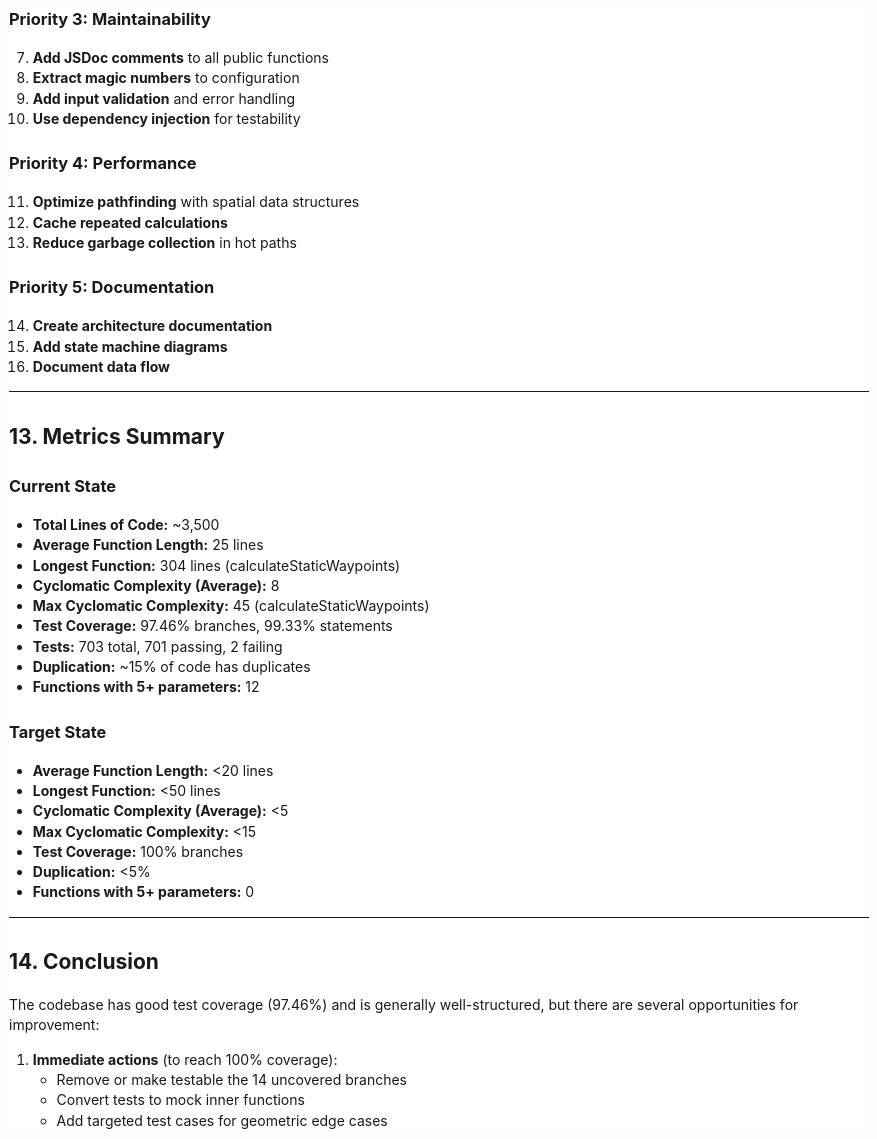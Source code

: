 ### Priority 3: Maintainability
7. **Add JSDoc comments** to all public functions
8. **Extract magic numbers** to configuration
9. **Add input validation** and error handling
10. **Use dependency injection** for testability

### Priority 4: Performance
11. **Optimize pathfinding** with spatial data structures
12. **Cache repeated calculations**
13. **Reduce garbage collection** in hot paths

### Priority 5: Documentation
14. **Create architecture documentation**
15. **Add state machine diagrams**
16. **Document data flow**

---

## 13. Metrics Summary

### Current State
- **Total Lines of Code:** ~3,500
- **Average Function Length:** 25 lines
- **Longest Function:** 304 lines (calculateStaticWaypoints)
- **Cyclomatic Complexity (Average):** 8
- **Max Cyclomatic Complexity:** 45 (calculateStaticWaypoints)
- **Test Coverage:** 97.46% branches, 99.33% statements
- **Tests:** 703 total, 701 passing, 2 failing
- **Duplication:** ~15% of code has duplicates
- **Functions with 5+ parameters:** 12

### Target State
- **Average Function Length:** <20 lines
- **Longest Function:** <50 lines
- **Cyclomatic Complexity (Average):** <5
- **Max Cyclomatic Complexity:** <15
- **Test Coverage:** 100% branches
- **Duplication:** <5%
- **Functions with 5+ parameters:** 0

---

## 14. Conclusion

The codebase has good test coverage (97.46%) and is generally well-structured, but there are several opportunities for improvement:

1. **Immediate actions** (to reach 100% coverage):
   - Remove or make testable the 14 uncovered branches
   - Convert tests to mock inner functions
   - Add targeted test cases for geometric edge cases
